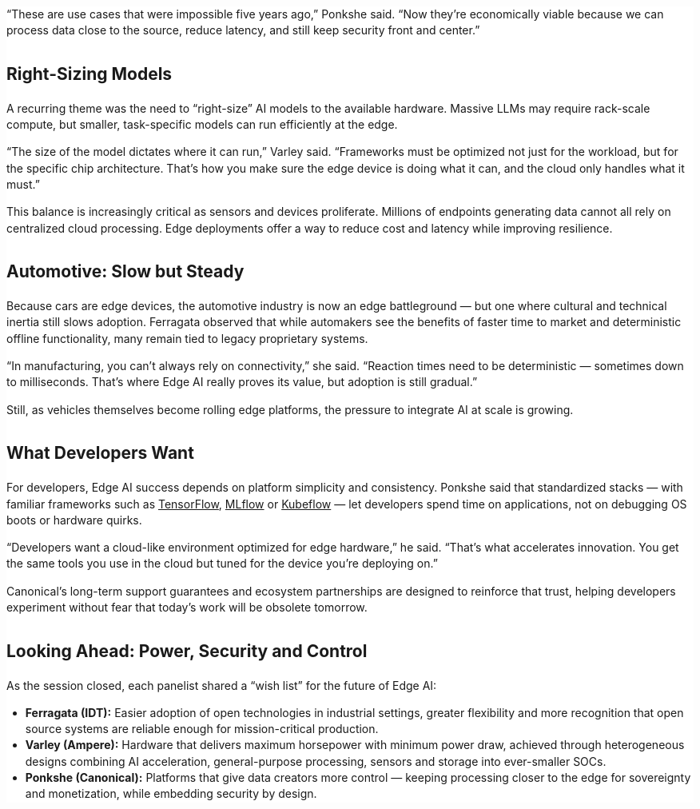 “These are use cases that were impossible five years ago,” Ponkshe said. “Now they’re economically viable because we can process data close to the source, reduce latency, and still keep security front and center.”

## Right-Sizing Models

A recurring theme was the need to “right-size” AI models to the available hardware. Massive LLMs may require rack-scale compute, but smaller, task-specific models can run efficiently at the edge.

“The size of the model dictates where it can run,” Varley said. “Frameworks must be optimized not just for the workload, but for the specific chip architecture. That’s how you make sure the edge device is doing what it can, and the cloud only handles what it must.”

This balance is increasingly critical as sensors and devices proliferate. Millions of endpoints generating data cannot all rely on centralized cloud processing. Edge deployments offer a way to reduce cost and latency while improving resilience.

## Automotive: Slow but Steady

Because cars are edge devices, the automotive industry is now an edge battleground — but one where cultural and technical inertia still slows adoption. Ferragata observed that while automakers see the benefits of faster time to market and deterministic offline functionality, many remain tied to legacy proprietary systems.

“In manufacturing, you can’t always rely on connectivity,” she said. “Reaction times need to be deterministic — sometimes down to milliseconds. That’s where Edge AI really proves its value, but adoption is still gradual.”

Still, as vehicles themselves become rolling edge platforms, the pressure to integrate AI at scale is growing.

## What Developers Want

For developers, Edge AI success depends on platform simplicity and consistency. Ponkshe said that standardized stacks — with familiar frameworks such as [TensorFlow](https://thenewstack.io/python-tutorial-use-tensorflow-to-generate-predictive-text/), [MLflow](https://thenewstack.io/address-common-machine-learning-challenges-with-managed-mlflow/) or [Kubeflow](https://thenewstack.io/smooth-sailing-for-kubeflow-1-9-thanks-to-cncf-red-hat-support/) — let developers spend time on applications, not on debugging OS boots or hardware quirks.

“Developers want a cloud-like environment optimized for edge hardware,” he said. “That’s what accelerates innovation. You get the same tools you use in the cloud but tuned for the device you’re deploying on.”

Canonical’s long-term support guarantees and ecosystem partnerships are designed to reinforce that trust, helping developers experiment without fear that today’s work will be obsolete tomorrow.

## Looking Ahead: Power, Security and Control

As the session closed, each panelist shared a “wish list” for the future of Edge AI:

* **Ferragata (IDT):** Easier adoption of open technologies in industrial settings, greater flexibility and more recognition that open source systems are reliable enough for mission-critical production.
* **Varley (Ampere):** Hardware that delivers maximum horsepower with minimum power draw, achieved through heterogeneous designs combining AI acceleration, general-purpose processing, sensors and storage into ever-smaller SOCs.
* **Ponkshe (Canonical):** Platforms that give data creators more control — keeping processing closer to the edge for sovereignty and monetization, while embedding security by design.
